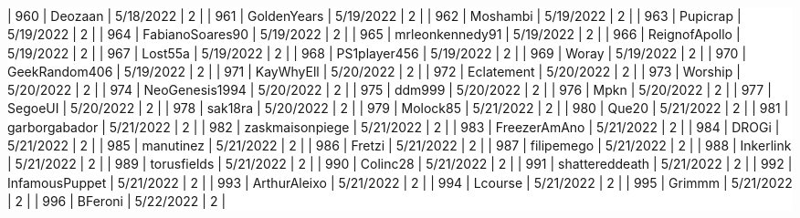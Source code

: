 | 960  | Deozaan              | 5/18/2022     | 2                |
| 961  | GoldenYears          | 5/19/2022     | 2                |
| 962  | Moshambi             | 5/19/2022     | 2                |
| 963  | Pupicrap             | 5/19/2022     | 2                |
| 964  | FabianoSoares90      | 5/19/2022     | 2                |
| 965  | mrleonkennedy91      | 5/19/2022     | 2                |
| 966  | ReignofApollo        | 5/19/2022     | 2                |
| 967  | Lost55a              | 5/19/2022     | 2                |
| 968  | PS1player456         | 5/19/2022     | 2                |
| 969  | Woray                | 5/19/2022     | 2                |
| 970  | GeekRandom406        | 5/19/2022     | 2                |
| 971  | KayWhyEll            | 5/20/2022     | 2                |
| 972  | Eclatement           | 5/20/2022     | 2                |
| 973  | Worship              | 5/20/2022     | 2                |
| 974  | NeoGenesis1994       | 5/20/2022     | 2                |
| 975  | ddm999               | 5/20/2022     | 2                |
| 976  | Mpkn                 | 5/20/2022     | 2                |
| 977  | SegoeUI              | 5/20/2022     | 2                |
| 978  | sak18ra              | 5/20/2022     | 2                |
| 979  | Molock85             | 5/21/2022     | 2                |
| 980  | Que20                | 5/21/2022     | 2                |
| 981  | garborgabador        | 5/21/2022     | 2                |
| 982  | zaskmaisonpiege      | 5/21/2022     | 2                |
| 983  | FreezerAmAno         | 5/21/2022     | 2                |
| 984  | DROGi                | 5/21/2022     | 2                |
| 985  | manutinez            | 5/21/2022     | 2                |
| 986  | Fretzi               | 5/21/2022     | 2                |
| 987  | filipemego           | 5/21/2022     | 2                |
| 988  | Inkerlink            | 5/21/2022     | 2                |
| 989  | torusfields          | 5/21/2022     | 2                |
| 990  | Colinc28             | 5/21/2022     | 2                |
| 991  | shattereddeath       | 5/21/2022     | 2                |
| 992  | InfamousPuppet       | 5/21/2022     | 2                |
| 993  | ArthurAleixo         | 5/21/2022     | 2                |
| 994  | Lcourse              | 5/21/2022     | 2                |
| 995  | Grimmm               | 5/21/2022     | 2                |
| 996  | BFeroni              | 5/22/2022     | 2                |